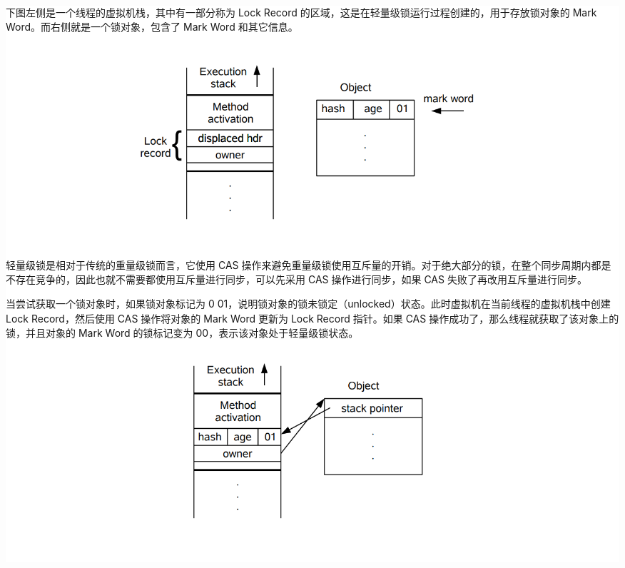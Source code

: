 下图左侧是一个线程的虚拟机栈，其中有一部分称为 Lock Record 的区域，这是在轻量级锁运行过程创建的，用于存放锁对象的 Mark Word。而右侧就是一个锁对象，包含了 Mark Word 和其它信息。

<div align="center"> <img src="pics/051e436c-0e46-4c59-8f67-52d89d656182.png" width="500"/> </div><br>

轻量级锁是相对于传统的重量级锁而言，它使用 CAS 操作来避免重量级锁使用互斥量的开销。对于绝大部分的锁，在整个同步周期内都是不存在竞争的，因此也就不需要都使用互斥量进行同步，可以先采用 CAS 操作进行同步，如果 CAS 失败了再改用互斥量进行同步。

当尝试获取一个锁对象时，如果锁对象标记为 0 01，说明锁对象的锁未锁定（unlocked）状态。此时虚拟机在当前线程的虚拟机栈中创建 Lock Record，然后使用 CAS 操作将对象的 Mark Word 更新为 Lock Record 指针。如果 CAS 操作成功了，那么线程就获取了该对象上的锁，并且对象的 Mark Word 的锁标记变为 00，表示该对象处于轻量级锁状态。

<div align="center"> <img src="pics/baaa681f-7c52-4198-a5ae-303b9386cf47.png" width="400"/> </div><br>
